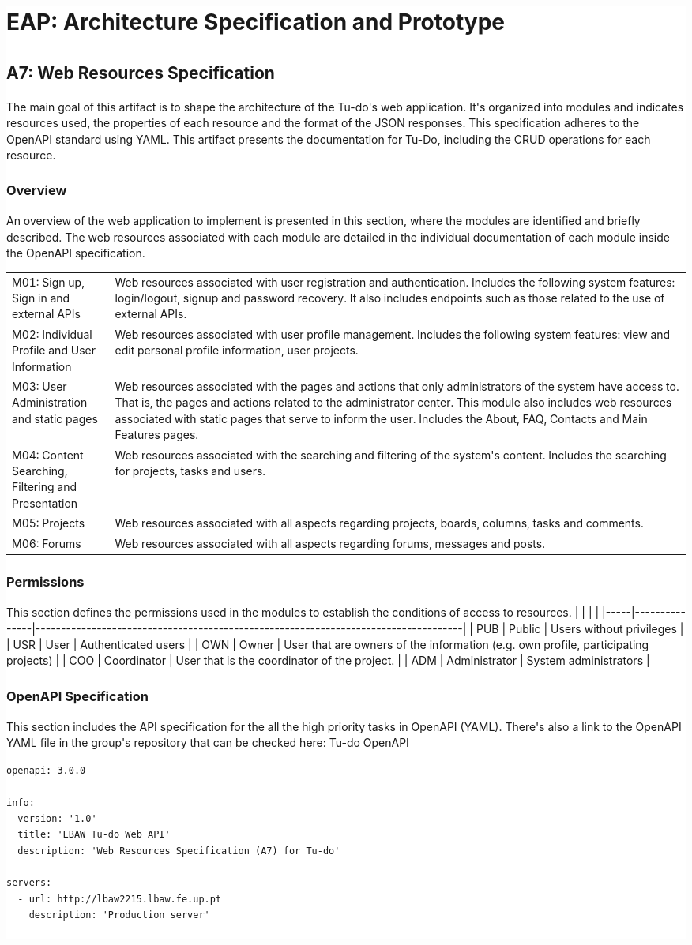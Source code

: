 # EAP: Architecture Specification and Prototype
## A7: Web Resources Specification


The main goal of this artifact is to shape the architecture of the Tu-do's web application. It's organized into modules and indicates resources used, the properties of each resource and the format of the JSON responses. This specification adheres to the OpenAPI standard using YAML.
This artifact presents the documentation for Tu-Do, including the CRUD operations for each resource.

### Overview

An overview of the web application to implement is presented in this section, where the modules are identified and briefly described. The web resources associated with each module are detailed in the individual documentation of each module inside the OpenAPI specification.

|                                                    |                                                                                                                                                                                                                                                                                                                                               |
| -------------------------------------------------- | --------------------------------------------------------------------------------------------------------------------------------------------------------------------------------------------------------------------------------------------------------------------------------------------------------------------------------------------- |
| M01: Sign up, Sign in and external APIs            | Web resources associated with user registration and authentication. Includes the following system features: login/logout, signup and password recovery. It also includes endpoints such as those related to the use of external APIs.                                                                                                         |
| M02: Individual Profile and User Information       | Web resources associated with user profile management. Includes the following system features: view and edit personal profile information, user projects.                                                                                                                                                                                     |
| M03: User Administration and static pages          | Web resources associated with the pages and actions that only administrators of the system have access to. That is, the pages and actions related to the administrator center. This module also includes web resources associated with static pages that serve to inform the user. Includes the About, FAQ, Contacts and Main Features pages. |
| M04: Content Searching, Filtering and Presentation | Web resources associated with the searching and filtering of the system's content. Includes the searching for projects, tasks and users.                                                                                                                                                                                                      |
| M05: Projects                                      | Web resources associated with all aspects regarding projects, boards, columns, tasks and comments.                                                                                                                                                                                                                                            |
| M06: Forums                                        | Web resources associated with all aspects regarding forums, messages and posts.                                                                                                                                                                                                                                                               |
### Permissions

This section defines the permissions used in the modules to establish the conditions of access to resources.
|     |               |                                                                                    |
|-----|---------------|------------------------------------------------------------------------------------|
| PUB | Public        | Users without privileges                                                           | 
| USR | User | Authenticated users                                                                         | 
| OWN | Owner         | User that are owners of the information (e.g. own profile, participating projects) |
| COO | Coordinator   | User that is the coordinator of the project.                                       |
| ADM | Administrator | System administrators                                                              |

### OpenAPI Specification

This section includes the API specification for the all the high priority tasks in OpenAPI (YAML). 
There's also a link to the OpenAPI YAML file in the group's repository that can be checked here: <a href="https://git.fe.up.pt/lbaw/lbaw2223/lbaw2215/-/blob/main/openapi.yaml">Tu-do OpenAPI</a>

```
openapi: 3.0.0

info:
  version: '1.0'
  title: 'LBAW Tu-do Web API'
  description: 'Web Resources Specification (A7) for Tu-do'

servers:
  - url: http://lbaw2215.lbaw.fe.up.pt
    description: 'Production server'


```